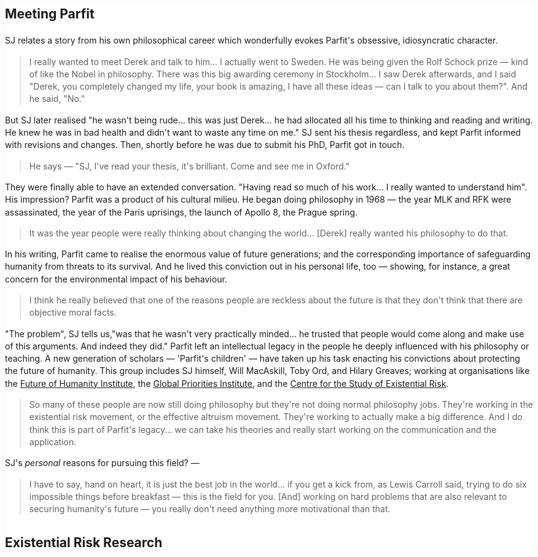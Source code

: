 ## Meeting Parfit

SJ relates a story from his own philosophical career which wonderfully evokes Parfit's obsessive, idiosyncratic character.

> I really wanted to meet Derek and talk to him... I actually went to Sweden. He was being given the Rolf Schock prize — kind of like the Nobel in philosophy. There was this big awarding ceremony in Stockholm... I saw Derek afterwards, and I said "Derek, you completely changed my life, your book is amazing, I have all these ideas — can I talk to you about them?". And he said, "No."

But SJ later realised "he wasn't being rude... this was just Derek... he had allocated all his time to thinking and reading and writing. He knew he was in bad health and didn't want to waste any time on me." SJ sent his thesis regardless, and kept Parfit informed with revisions and changes. Then, shortly before he was due to submit his PhD, Parfit got in touch.

> He says — "SJ, I've read your thesis, it's brilliant. Come and see me in Oxford."

They were finally able to have an extended conversation. "Having read so much of his work... I really wanted to understand him". His impression? Parfit was a product of his cultural milieu. He began doing philosophy in 1968 — the year MLK and RFK were assassinated, the year of the Paris uprisings, the launch of Apollo 8, the Prague spring.

> It was the year people were really thinking about changing the world... [Derek] really wanted his philosophy to do that.

In his writing, Parfit came to realise the enormous value of future generations; and the corresponding importance of safeguarding humanity from threats to its survival. And he lived this conviction out in his personal life, too — showing, for instance, a great concern for the environmental impact of his behaviour.

> I think he really believed that one of the reasons people are reckless about the future is that they don't think that there are objective moral facts.

"The problem", SJ tells us,"was that he wasn't very practically minded... he trusted that people would come along and make use of this arguments. And indeed they did." Parfit left an intellectual legacy in the people he deeply influenced with his philosophy or teaching. A new generation of scholars — 'Parfit's children' — have taken up his task enacting his convictions about protecting the future of humanity. This group includes SJ himself, Will MacAskill, Toby Ord, and Hilary Greaves; working at organisations like the [Future of Humanity Institute](fhi.ox.ac.uk/), the [Global Priorities Institute](globalprioritiesinstitute.org/), and the [Centre for the Study of Existential Risk](cser.ac.uk/).

> So many of these people are now still doing philosophy but they're not doing normal philosophy jobs. They're working in the existential risk movement, or the effective altruism movement. They're working to actually make a big difference. And I do think this is part of Parfit's legacy... we can take his theories and really start working on the communication and the application.

SJ's *personal* reasons for pursuing this field? —

> I have to say, hand on heart, it is just the best job in the world... if you get a kick from, as Lewis Carroll said, trying to do six impossible things before breakfast — this is the field for you. [And] working on hard problems that are also relevant to securing humanity's future — you really don't need anything more motivational than that.

## Existential Risk Research
